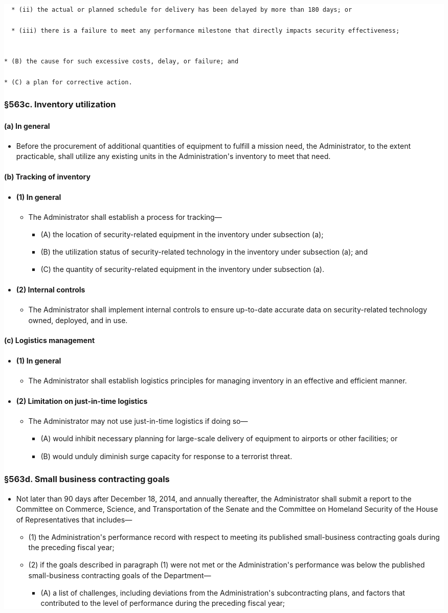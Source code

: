       * (ii) the actual or planned schedule for delivery has been delayed by more than 180 days; or

      * (iii) there is a failure to meet any performance milestone that directly impacts security effectiveness;


    * (B) the cause for such excessive costs, delay, or failure; and

    * (C) a plan for corrective action.

### §563c. Inventory utilization
#### (a) In general
* Before the procurement of additional quantities of equipment to fulfill a mission need, the Administrator, to the extent practicable, shall utilize any existing units in the Administration's inventory to meet that need.

#### (b) Tracking of inventory
* #### (1) In general
  * The Administrator shall establish a process for tracking—

    * (A) the location of security-related equipment in the inventory under subsection (a);

    * (B) the utilization status of security-related technology in the inventory under subsection (a); and

    * (C) the quantity of security-related equipment in the inventory under subsection (a).

* #### (2) Internal controls
  * The Administrator shall implement internal controls to ensure up-to-date accurate data on security-related technology owned, deployed, and in use.

#### (c) Logistics management
* #### (1) In general
  * The Administrator shall establish logistics principles for managing inventory in an effective and efficient manner.

* #### (2) Limitation on just-in-time logistics
  * The Administrator may not use just-in-time logistics if doing so—

    * (A) would inhibit necessary planning for large-scale delivery of equipment to airports or other facilities; or

    * (B) would unduly diminish surge capacity for response to a terrorist threat.

### §563d. Small business contracting goals
* Not later than 90 days after December 18, 2014, and annually thereafter, the Administrator shall submit a report to the Committee on Commerce, Science, and Transportation of the Senate and the Committee on Homeland Security of the House of Representatives that includes—

  * (1) the Administration's performance record with respect to meeting its published small-business contracting goals during the preceding fiscal year;

  * (2) if the goals described in paragraph (1) were not met or the Administration's performance was below the published small-business contracting goals of the Department—

    * (A) a list of challenges, including deviations from the Administration's subcontracting plans, and factors that contributed to the level of performance during the preceding fiscal year;

